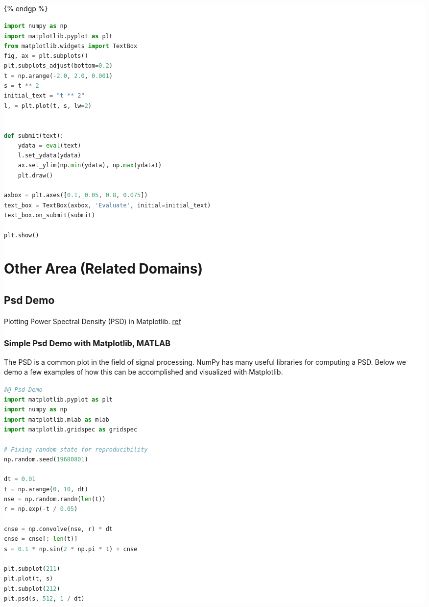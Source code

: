 {% endgp %}

```python
import numpy as np
import matplotlib.pyplot as plt
from matplotlib.widgets import TextBox
fig, ax = plt.subplots()
plt.subplots_adjust(bottom=0.2)
t = np.arange(-2.0, 2.0, 0.001)
s = t ** 2
initial_text = "t ** 2"
l, = plt.plot(t, s, lw=2)


def submit(text):
    ydata = eval(text)
    l.set_ydata(ydata)
    ax.set_ylim(np.min(ydata), np.max(ydata))
    plt.draw()

axbox = plt.axes([0.1, 0.05, 0.8, 0.075])
text_box = TextBox(axbox, 'Evaluate', initial=initial_text)
text_box.on_submit(submit)

plt.show()
```


# Other Area (Related Domains)

## Psd Demo

Plotting Power Spectral Density (PSD) in Matplotlib. [ref](https://matplotlib.org/3.1.1/gallery/lines_bars_and_markers/psd_demo.html#sphx-glr-gallery-lines-bars-and-markers-psd-demo-py) 

### Simple Psd Demo with Matplotlib, MATLAB

The PSD is a common plot in the field of signal processing. NumPy has many useful libraries for computing a PSD. Below we demo a few examples of how this can be accomplished and visualized with Matplotlib.

```python
#@ Psd Demo
import matplotlib.pyplot as plt
import numpy as np
import matplotlib.mlab as mlab
import matplotlib.gridspec as gridspec

# Fixing random state for reproducibility
np.random.seed(19680801)

dt = 0.01
t = np.arange(0, 10, dt)
nse = np.random.randn(len(t))
r = np.exp(-t / 0.05)

cnse = np.convolve(nse, r) * dt
cnse = cnse[: len(t)]
s = 0.1 * np.sin(2 * np.pi * t) + cnse

plt.subplot(211)
plt.plot(t, s)
plt.subplot(212)
plt.psd(s, 512, 1 / dt)
```